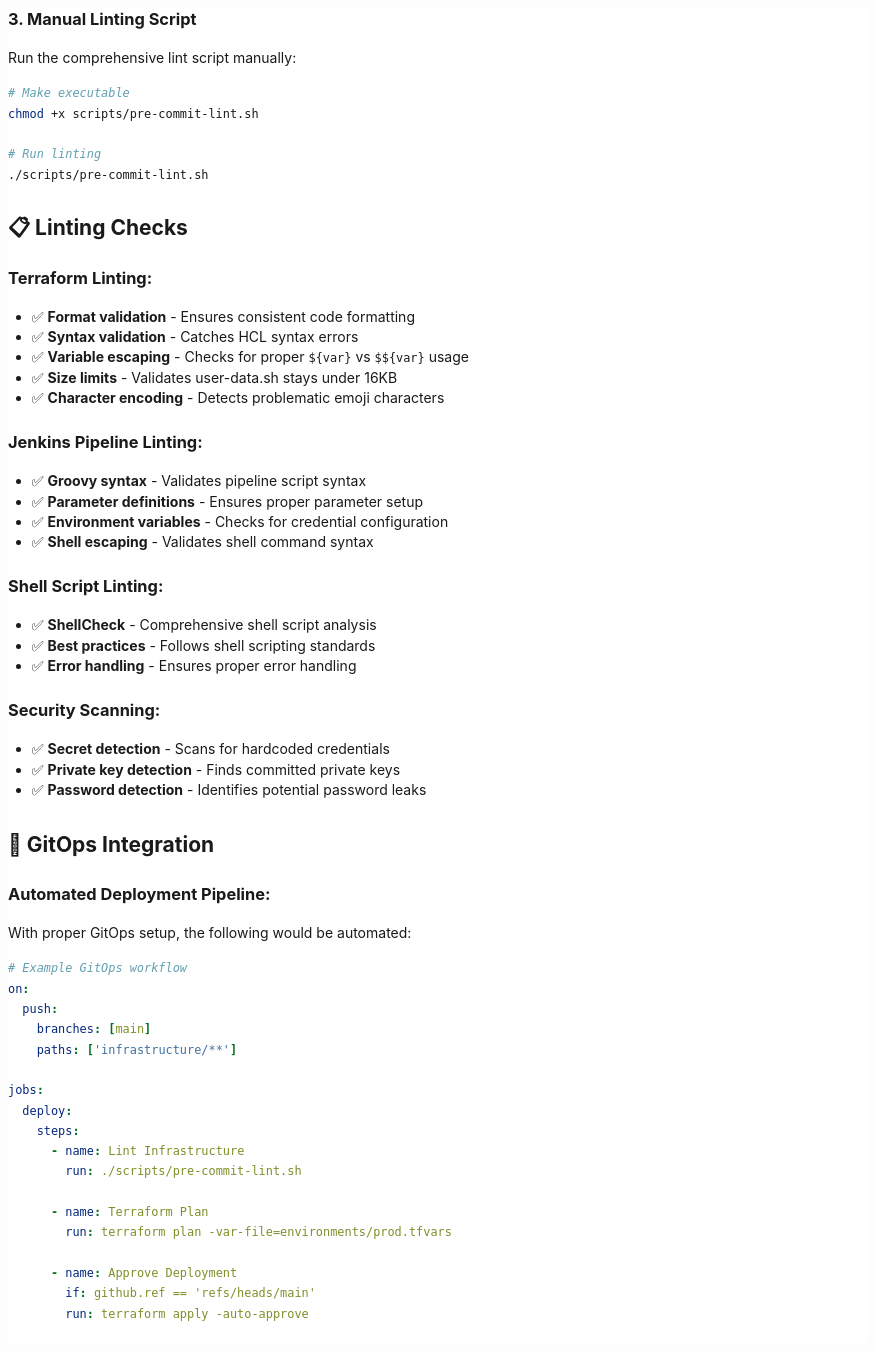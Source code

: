 ### **3. Manual Linting Script**

Run the comprehensive lint script manually:

```bash
# Make executable
chmod +x scripts/pre-commit-lint.sh

# Run linting
./scripts/pre-commit-lint.sh
```

## 📋 **Linting Checks**

### **Terraform Linting:**
- ✅ **Format validation** - Ensures consistent code formatting
- ✅ **Syntax validation** - Catches HCL syntax errors
- ✅ **Variable escaping** - Checks for proper `${var}` vs `$${var}` usage
- ✅ **Size limits** - Validates user-data.sh stays under 16KB
- ✅ **Character encoding** - Detects problematic emoji characters

### **Jenkins Pipeline Linting:**
- ✅ **Groovy syntax** - Validates pipeline script syntax
- ✅ **Parameter definitions** - Ensures proper parameter setup
- ✅ **Environment variables** - Checks for credential configuration
- ✅ **Shell escaping** - Validates shell command syntax

### **Shell Script Linting:**
- ✅ **ShellCheck** - Comprehensive shell script analysis
- ✅ **Best practices** - Follows shell scripting standards
- ✅ **Error handling** - Ensures proper error handling

### **Security Scanning:**
- ✅ **Secret detection** - Scans for hardcoded credentials
- ✅ **Private key detection** - Finds committed private keys
- ✅ **Password detection** - Identifies potential password leaks

## 🚀 **GitOps Integration**

### **Automated Deployment Pipeline:**

With proper GitOps setup, the following would be automated:

```yaml
# Example GitOps workflow
on:
  push:
    branches: [main]
    paths: ['infrastructure/**']

jobs:
  deploy:
    steps:
      - name: Lint Infrastructure
        run: ./scripts/pre-commit-lint.sh
      
      - name: Terraform Plan
        run: terraform plan -var-file=environments/prod.tfvars
      
      - name: Approve Deployment
        if: github.ref == 'refs/heads/main'
        run: terraform apply -auto-approve
      
```